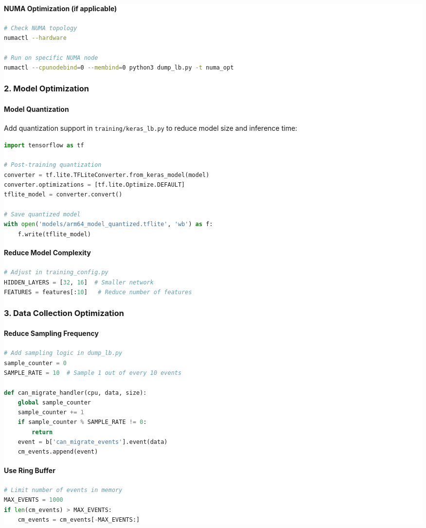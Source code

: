 #### NUMA Optimization (if applicable)
```bash
# Check NUMA topology
numactl --hardware

# Run on specific NUMA node
numactl --cpunodebind=0 --membind=0 python3 dump_lb.py -t numa_opt
```

### 2. Model Optimization

#### Model Quantization
Add quantization support in `training/keras_lb.py` to reduce model size and inference time:

```python
import tensorflow as tf

# Post-training quantization
converter = tf.lite.TFLiteConverter.from_keras_model(model)
converter.optimizations = [tf.lite.Optimize.DEFAULT]
tflite_model = converter.convert()

# Save quantized model
with open('models/arm64_model_quantized.tflite', 'wb') as f:
    f.write(tflite_model)
```

#### Reduce Model Complexity
```python
# Adjust in training_config.py
HIDDEN_LAYERS = [32, 16]  # Smaller network
FEATURES = features[:10]   # Reduce number of features
```

### 3. Data Collection Optimization

#### Reduce Sampling Frequency
```python
# Add sampling logic in dump_lb.py
sample_counter = 0
SAMPLE_RATE = 10  # Sample 1 out of every 10 events

def can_migrate_handler(cpu, data, size):
    global sample_counter
    sample_counter += 1
    if sample_counter % SAMPLE_RATE != 0:
        return
    event = b['can_migrate_events'].event(data)
    cm_events.append(event)
```

#### Use Ring Buffer
```python
# Limit number of events in memory
MAX_EVENTS = 1000
if len(cm_events) > MAX_EVENTS:
    cm_events = cm_events[-MAX_EVENTS:]
```
